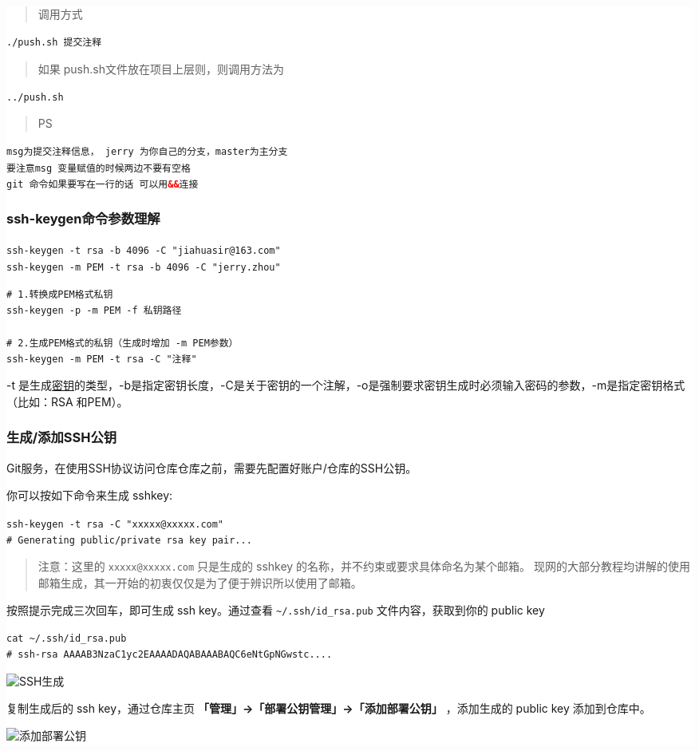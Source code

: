 > 调用方式

`./push.sh 提交注释`

> 如果 push.sh文件放在项目上层则，则调用方法为 

`../push.sh`

> PS

```html
msg为提交注释信息， jerry 为你自己的分支，master为主分支
要注意msg 变量赋值的时候两边不要有空格
git 命令如果要写在一行的话 可以用&&连接
```

### ssh-keygen命令参数理解

```shell
ssh-keygen -t rsa -b 4096 -C "jiahuasir@163.com" 
ssh-keygen -m PEM -t rsa -b 4096 -C "jerry.zhou"
```

```shell
# 1.转换成PEM格式私钥
ssh-keygen -p -m PEM -f 私钥路径

# 2.生成PEM格式的私钥（生成时增加 -m PEM参数）
ssh-keygen -m PEM -t rsa -C "注释"
```

-t 是生成[密钥](https://so.csdn.net/so/search?q=密钥&spm=1001.2101.3001.7020)的类型，-b是指定密钥长度，-C是关于密钥的一个注解，-o是强制要求密钥生成时必须输入密码的参数，-m是指定密钥格式（比如：RSA 和PEM）。

### 生成/添加SSH公钥

Git服务，在使用SSH协议访问仓库仓库之前，需要先配置好账户/仓库的SSH公钥。

你可以按如下命令来生成 sshkey:

```shell
ssh-keygen -t rsa -C "xxxxx@xxxxx.com"  
# Generating public/private rsa key pair...
```

> 注意：这里的 `xxxxx@xxxxx.com` 只是生成的 sshkey 的名称，并不约束或要求具体命名为某个邮箱。
> 现网的大部分教程均讲解的使用邮箱生成，其一开始的初衷仅仅是为了便于辨识所以使用了邮箱。

按照提示完成三次回车，即可生成 ssh key。通过查看 `~/.ssh/id_rsa.pub` 文件内容，获取到你的 public key

```shell
cat ~/.ssh/id_rsa.pub
# ssh-rsa AAAAB3NzaC1yc2EAAAADAQABAAABAQC6eNtGpNGwstc....
```

![SSH生成](https://cdn.jsdelivr.net/gh/zhoujiahua/picture/2021/06/170141_5aa5bc98_551147.png)

复制生成后的 ssh key，通过仓库主页 **「管理」->「部署公钥管理」->「添加部署公钥」** ，添加生成的 public key 添加到仓库中。

![添加部署公钥](https://cdn.jsdelivr.net/gh/zhoujiahua/picture/2021/06/233212_29a62378_551147.png)

